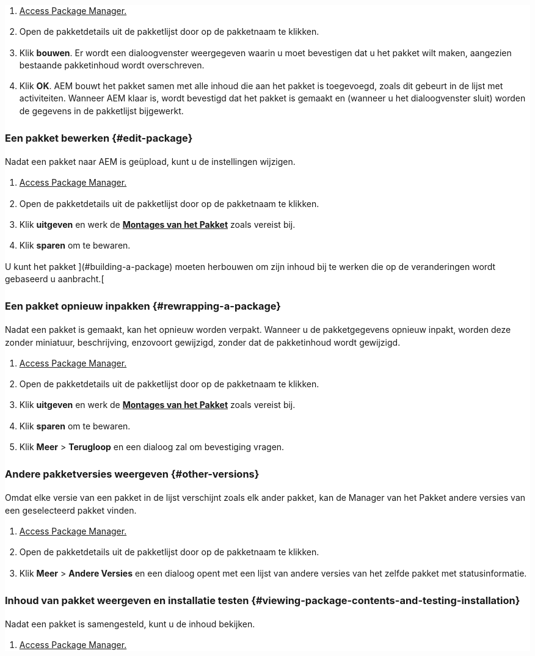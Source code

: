 1. [Access Package Manager.](#accessing)

1. Open de pakketdetails uit de pakketlijst door op de pakketnaam te klikken.

1. Klik **bouwen**. Er wordt een dialoogvenster weergegeven waarin u moet bevestigen dat u het pakket wilt maken, aangezien bestaande pakketinhoud wordt overschreven.

1. Klik **OK**. AEM bouwt het pakket samen met alle inhoud die aan het pakket is toegevoegd, zoals dit gebeurt in de lijst met activiteiten. Wanneer AEM klaar is, wordt bevestigd dat het pakket is gemaakt en (wanneer u het dialoogvenster sluit) worden de gegevens in de pakketlijst bijgewerkt.

### Een pakket bewerken {#edit-package}

Nadat een pakket naar AEM is geüpload, kunt u de instellingen wijzigen.

1. [Access Package Manager.](#accessing)

1. Open de pakketdetails uit de pakketlijst door op de pakketnaam te klikken.

1. Klik **uitgeven** en werk de **[Montages van het Pakket](#package-settings)** zoals vereist bij.

1. Klik **sparen** om te bewaren.

U kunt het pakket ](#building-a-package) moeten herbouwen om zijn inhoud bij te werken die op de veranderingen wordt gebaseerd u aanbracht.[

### Een pakket opnieuw inpakken {#rewrapping-a-package}

Nadat een pakket is gemaakt, kan het opnieuw worden verpakt. Wanneer u de pakketgegevens opnieuw inpakt, worden deze zonder miniatuur, beschrijving, enzovoort gewijzigd, zonder dat de pakketinhoud wordt gewijzigd.

1. [Access Package Manager.](#accessing)

1. Open de pakketdetails uit de pakketlijst door op de pakketnaam te klikken.

1. Klik **uitgeven** en werk de **[Montages van het Pakket](#package-settings)** zoals vereist bij.

1. Klik **sparen** om te bewaren.

1. Klik **Meer** > **Terugloop** en een dialoog zal om bevestiging vragen.

### Andere pakketversies weergeven {#other-versions}

Omdat elke versie van een pakket in de lijst verschijnt zoals elk ander pakket, kan de Manager van het Pakket andere versies van een geselecteerd pakket vinden.

1. [Access Package Manager.](#accessing)

1. Open de pakketdetails uit de pakketlijst door op de pakketnaam te klikken.

1. Klik **Meer** > **Andere Versies** en een dialoog opent met een lijst van andere versies van het zelfde pakket met statusinformatie.

### Inhoud van pakket weergeven en installatie testen {#viewing-package-contents-and-testing-installation}

Nadat een pakket is samengesteld, kunt u de inhoud bekijken.

1. [Access Package Manager.](#accessing)
